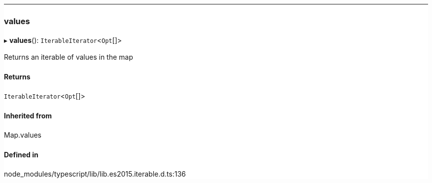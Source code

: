 ___

### values

▸ **values**(): `IterableIterator`<`Opt`[]\>

Returns an iterable of values in the map

#### Returns

`IterableIterator`<`Opt`[]\>

#### Inherited from

Map.values

#### Defined in

node_modules/typescript/lib/lib.es2015.iterable.d.ts:136
